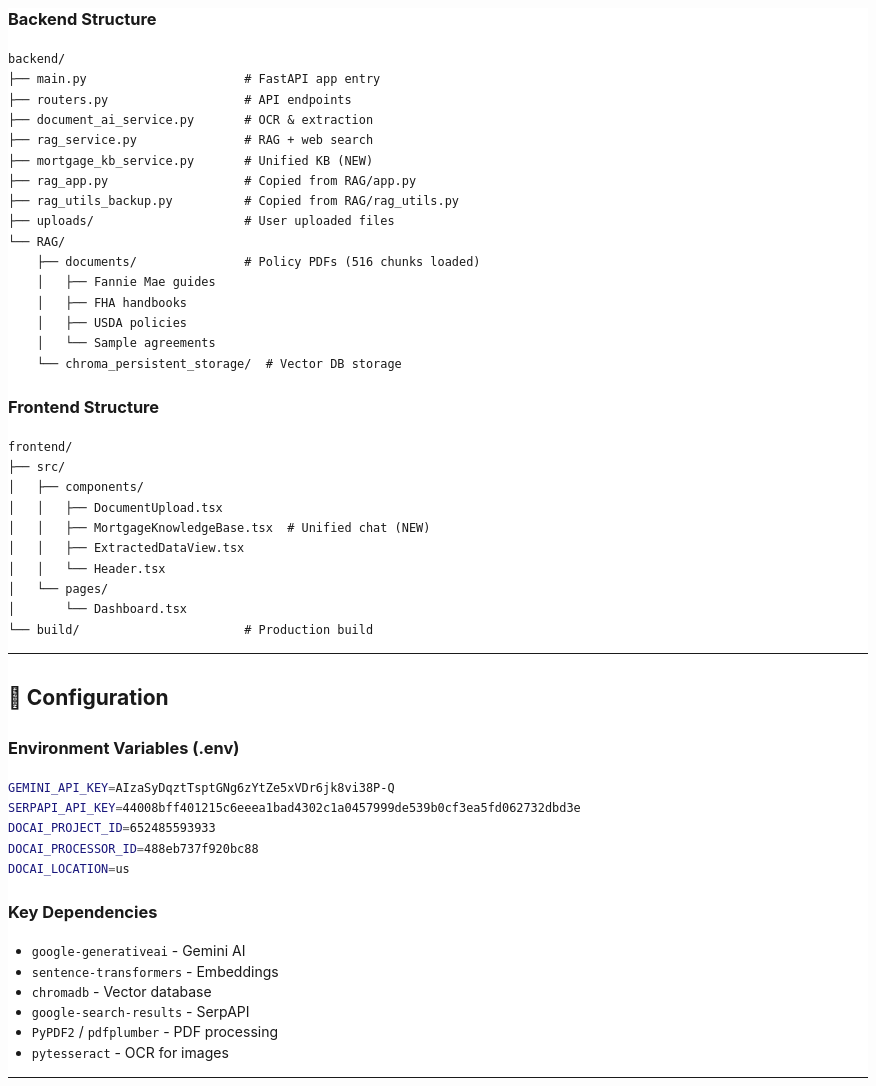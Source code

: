 ### Backend Structure
```
backend/
├── main.py                      # FastAPI app entry
├── routers.py                   # API endpoints
├── document_ai_service.py       # OCR & extraction
├── rag_service.py               # RAG + web search
├── mortgage_kb_service.py       # Unified KB (NEW)
├── rag_app.py                   # Copied from RAG/app.py
├── rag_utils_backup.py          # Copied from RAG/rag_utils.py
├── uploads/                     # User uploaded files
└── RAG/
    ├── documents/               # Policy PDFs (516 chunks loaded)
    │   ├── Fannie Mae guides
    │   ├── FHA handbooks
    │   ├── USDA policies
    │   └── Sample agreements
    └── chroma_persistent_storage/  # Vector DB storage
```

### Frontend Structure
```
frontend/
├── src/
│   ├── components/
│   │   ├── DocumentUpload.tsx
│   │   ├── MortgageKnowledgeBase.tsx  # Unified chat (NEW)
│   │   ├── ExtractedDataView.tsx
│   │   └── Header.tsx
│   └── pages/
│       └── Dashboard.tsx
└── build/                       # Production build
```

---

## 🔧 Configuration

### Environment Variables (.env)
```bash
GEMINI_API_KEY=AIzaSyDqztTsptGNg6zYtZe5xVDr6jk8vi38P-Q
SERPAPI_API_KEY=44008bff401215c6eeea1bad4302c1a0457999de539b0cf3ea5fd062732dbd3e
DOCAI_PROJECT_ID=652485593933
DOCAI_PROCESSOR_ID=488eb737f920bc88
DOCAI_LOCATION=us
```

### Key Dependencies
- `google-generativeai` - Gemini AI
- `sentence-transformers` - Embeddings
- `chromadb` - Vector database
- `google-search-results` - SerpAPI
- `PyPDF2` / `pdfplumber` - PDF processing
- `pytesseract` - OCR for images

---
